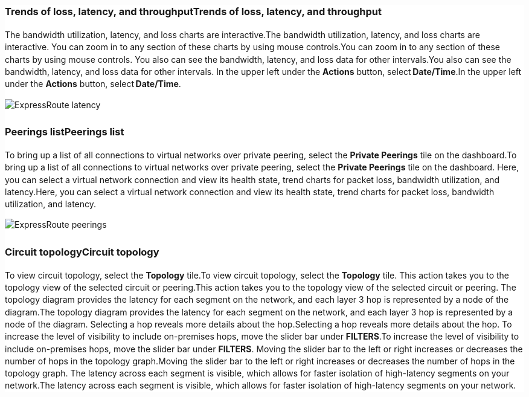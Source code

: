 ### <a name="trends-of-loss-latency-and-throughput"></a><span data-ttu-id="534f8-154">Trends of loss, latency, and throughput</span><span class="sxs-lookup"><span data-stu-id="534f8-154">Trends of loss, latency, and throughput</span></span> 

<span data-ttu-id="534f8-155">The bandwidth utilization, latency, and loss charts are interactive.</span><span class="sxs-lookup"><span data-stu-id="534f8-155">The bandwidth utilization, latency, and loss charts are interactive.</span></span> <span data-ttu-id="534f8-156">You can zoom in to any section of these charts by using mouse controls.</span><span class="sxs-lookup"><span data-stu-id="534f8-156">You can zoom in to any section of these charts by using mouse controls.</span></span> <span data-ttu-id="534f8-157">You also can see the bandwidth, latency, and loss data for other intervals.</span><span class="sxs-lookup"><span data-stu-id="534f8-157">You also can see the bandwidth, latency, and loss data for other intervals.</span></span> <span data-ttu-id="534f8-158">In the upper left under the **Actions** button, select **Date/Time**.</span><span class="sxs-lookup"><span data-stu-id="534f8-158">In the upper left under the **Actions** button, select **Date/Time**.</span></span> 

![ExpressRoute latency](media/log-analytics-network-performance-monitor/expressroute-latency.png) 

### <a name="peerings-list"></a><span data-ttu-id="534f8-160">Peerings list</span><span class="sxs-lookup"><span data-stu-id="534f8-160">Peerings list</span></span> 

<span data-ttu-id="534f8-161">To bring up a list of all connections to virtual networks over private peering, select the **Private Peerings** tile on the dashboard.</span><span class="sxs-lookup"><span data-stu-id="534f8-161">To bring up a list of all connections to virtual networks over private peering, select the **Private Peerings** tile on the dashboard.</span></span> <span data-ttu-id="534f8-162">Here, you can select a virtual network connection and view its health state, trend charts for packet loss, bandwidth utilization, and latency.</span><span class="sxs-lookup"><span data-stu-id="534f8-162">Here, you can select a virtual network connection and view its health state, trend charts for packet loss, bandwidth utilization, and latency.</span></span> 

![ExpressRoute peerings](media/log-analytics-network-performance-monitor/expressroute-peerings.png) 

### <a name="circuit-topology"></a><span data-ttu-id="534f8-164">Circuit topology</span><span class="sxs-lookup"><span data-stu-id="534f8-164">Circuit topology</span></span> 

<span data-ttu-id="534f8-165">To view circuit topology, select the **Topology** tile.</span><span class="sxs-lookup"><span data-stu-id="534f8-165">To view circuit topology, select the **Topology** tile.</span></span> <span data-ttu-id="534f8-166">This action takes you to the topology view of the selected circuit or peering.</span><span class="sxs-lookup"><span data-stu-id="534f8-166">This action takes you to the topology view of the selected circuit or peering.</span></span> <span data-ttu-id="534f8-167">The topology diagram provides the latency for each segment on the network, and each layer 3 hop is represented by a node of the diagram.</span><span class="sxs-lookup"><span data-stu-id="534f8-167">The topology diagram provides the latency for each segment on the network, and each layer 3 hop is represented by a node of the diagram.</span></span> <span data-ttu-id="534f8-168">Selecting a hop reveals more details about the hop.</span><span class="sxs-lookup"><span data-stu-id="534f8-168">Selecting a hop reveals more details about the hop.</span></span> <span data-ttu-id="534f8-169">To increase the level of visibility to include on-premises hops, move the slider bar under **FILTERS**.</span><span class="sxs-lookup"><span data-stu-id="534f8-169">To increase the level of visibility to include on-premises hops, move the slider bar under **FILTERS**.</span></span> <span data-ttu-id="534f8-170">Moving the slider bar to the left or right increases or decreases the number of hops in the topology graph.</span><span class="sxs-lookup"><span data-stu-id="534f8-170">Moving the slider bar to the left or right increases or decreases the number of hops in the topology graph.</span></span> <span data-ttu-id="534f8-171">The latency across each segment is visible, which allows for faster isolation of high-latency segments on your network.</span><span class="sxs-lookup"><span data-stu-id="534f8-171">The latency across each segment is visible, which allows for faster isolation of high-latency segments on your network.</span></span> 
